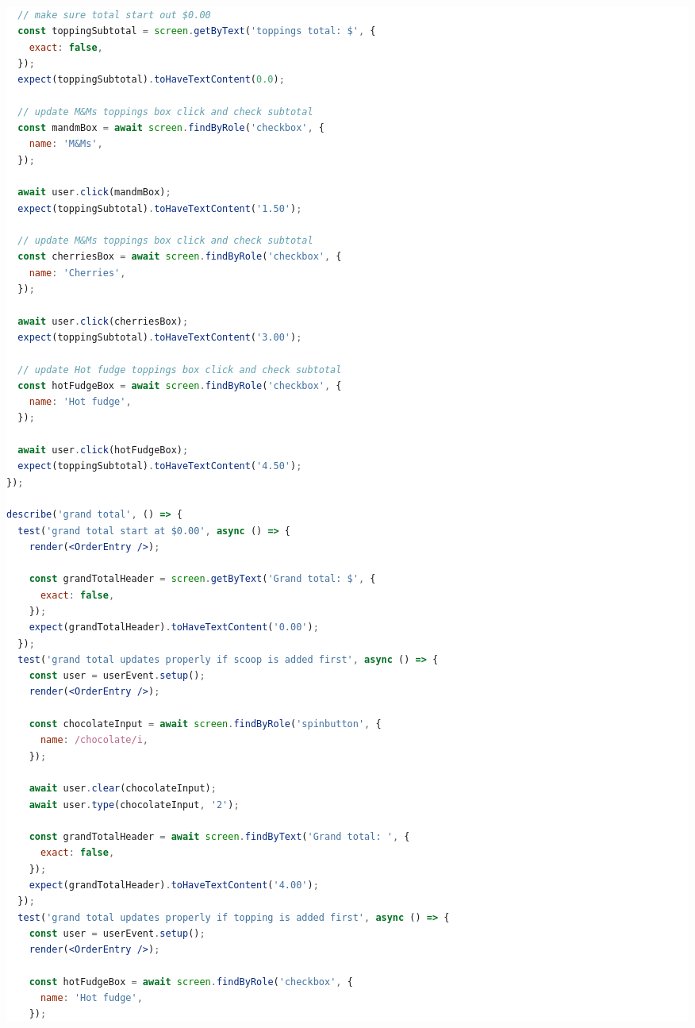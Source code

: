 ```jsx
  // make sure total start out $0.00
  const toppingSubtotal = screen.getByText('toppings total: $', {
    exact: false,
  });
  expect(toppingSubtotal).toHaveTextContent(0.0);

  // update M&Ms toppings box click and check subtotal
  const mandmBox = await screen.findByRole('checkbox', {
    name: 'M&Ms',
  });

  await user.click(mandmBox);
  expect(toppingSubtotal).toHaveTextContent('1.50');

  // update M&Ms toppings box click and check subtotal
  const cherriesBox = await screen.findByRole('checkbox', {
    name: 'Cherries',
  });

  await user.click(cherriesBox);
  expect(toppingSubtotal).toHaveTextContent('3.00');

  // update Hot fudge toppings box click and check subtotal
  const hotFudgeBox = await screen.findByRole('checkbox', {
    name: 'Hot fudge',
  });

  await user.click(hotFudgeBox);
  expect(toppingSubtotal).toHaveTextContent('4.50');
});

describe('grand total', () => {
  test('grand total start at $0.00', async () => {
    render(<OrderEntry />);

    const grandTotalHeader = screen.getByText('Grand total: $', {
      exact: false,
    });
    expect(grandTotalHeader).toHaveTextContent('0.00');
  });
  test('grand total updates properly if scoop is added first', async () => {
    const user = userEvent.setup();
    render(<OrderEntry />);

    const chocolateInput = await screen.findByRole('spinbutton', {
      name: /chocolate/i,
    });

    await user.clear(chocolateInput);
    await user.type(chocolateInput, '2');

    const grandTotalHeader = await screen.findByText('Grand total: ', {
      exact: false,
    });
    expect(grandTotalHeader).toHaveTextContent('4.00');
  });
  test('grand total updates properly if topping is added first', async () => {
    const user = userEvent.setup();
    render(<OrderEntry />);

    const hotFudgeBox = await screen.findByRole('checkbox', {
      name: 'Hot fudge',
    });
```